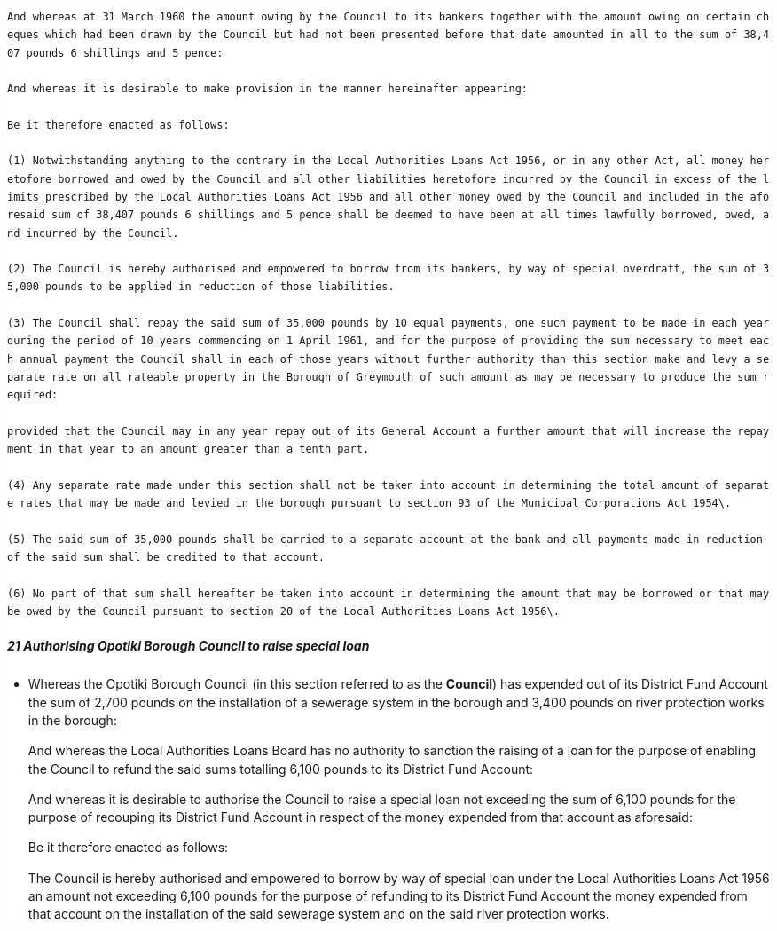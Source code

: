     And whereas at 31 March 1960 the amount owing by the Council to its bankers together with the amount owing on certain cheques which had been drawn by the Council but had not been presented before that date amounted in all to the sum of 38,407 pounds 6 shillings and 5 pence:
    
    And whereas it is desirable to make provision in the manner hereinafter appearing:
    
    Be it therefore enacted as follows:
    
    (1) Notwithstanding anything to the contrary in the Local Authorities Loans Act 1956, or in any other Act, all money heretofore borrowed and owed by the Council and all other liabilities heretofore incurred by the Council in excess of the limits prescribed by the Local Authorities Loans Act 1956 and all other money owed by the Council and included in the aforesaid sum of 38,407 pounds 6 shillings and 5 pence shall be deemed to have been at all times lawfully borrowed, owed, and incurred by the Council.
    
    (2) The Council is hereby authorised and empowered to borrow from its bankers, by way of special overdraft, the sum of 35,000 pounds to be applied in reduction of those liabilities.
    
    (3) The Council shall repay the said sum of 35,000 pounds by 10 equal payments, one such payment to be made in each year during the period of 10 years commencing on 1 April 1961, and for the purpose of providing the sum necessary to meet each annual payment the Council shall in each of those years without further authority than this section make and levy a separate rate on all rateable property in the Borough of Greymouth of such amount as may be necessary to produce the sum required:
    
    provided that the Council may in any year repay out of its General Account a further amount that will increase the repayment in that year to an amount greater than a tenth part.
    
    (4) Any separate rate made under this section shall not be taken into account in determining the total amount of separate rates that may be made and levied in the borough pursuant to section 93 of the Municipal Corporations Act 1954\.
    
    (5) The said sum of 35,000 pounds shall be carried to a separate account at the bank and all payments made in reduction of the said sum shall be credited to that account.
    
    (6) No part of that sum shall hereafter be taken into account in determining the amount that may be borrowed or that may be owed by the Council pursuant to section 20 of the Local Authorities Loans Act 1956\.

##### 21 Authorising Opotiki Borough Council to raise special loan
    
*   Whereas the Opotiki Borough Council (in this section referred to as the **Council**) has expended out of its District Fund Account the sum of 2,700 pounds on the installation of a sewerage system in the borough and 3,400 pounds on river protection works in the borough: 
    
    And whereas the Local Authorities Loans Board has no authority to sanction the raising of a loan for the purpose of enabling the Council to refund the said sums totalling 6,100 pounds to its District Fund Account:
    
    And whereas it is desirable to authorise the Council to raise a special loan not exceeding the sum of 6,100 pounds for the purpose of recouping its District Fund Account in respect of the money expended from that account as aforesaid:
    
    Be it therefore enacted as follows:
    
    The Council is hereby authorised and empowered to borrow by way of special loan under the Local Authorities Loans Act 1956 an amount not exceeding 6,100 pounds for the purpose of refunding to its District Fund Account the money expended from that account on the installation of the said sewerage system and on the said river protection works.
